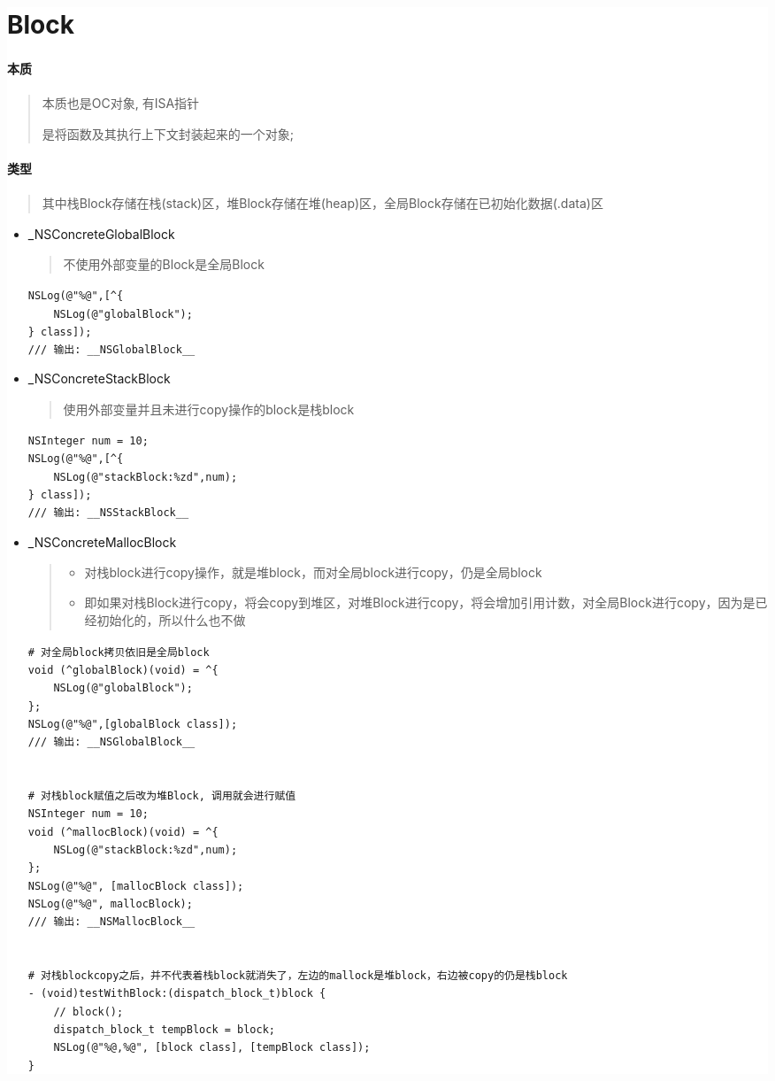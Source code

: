 # Block



#### 本质

> 本质也是OC对象, 有ISA指针
>
> 是将函数及其执行上下文封装起来的一个对象;



#### 类型

> 其中栈Block存储在栈(stack)区，堆Block存储在堆(heap)区，全局Block存储在已初始化数据(.data)区

- _NSConcreteGlobalBlock

  > 不使用外部变量的Block是全局Block

  ```
  NSLog(@"%@",[^{
      NSLog(@"globalBlock");
  } class]); 
  /// 输出: __NSGlobalBlock__
  ```

- _NSConcreteStackBlock

  > 使用外部变量并且未进行copy操作的block是栈block

  ```
  NSInteger num = 10;
  NSLog(@"%@",[^{
      NSLog(@"stackBlock:%zd",num);
  } class]);
  /// 输出: __NSStackBlock__
  ```

- _NSConcreteMallocBlock

  > - 对栈block进行copy操作，就是堆block，而对全局block进行copy，仍是全局block
  >
  > - 即如果对栈Block进行copy，将会copy到堆区，对堆Block进行copy，将会增加引用计数，对全局Block进行copy，因为是已经初始化的，所以什么也不做

  ```
  # 对全局block拷贝依旧是全局block 
  void (^globalBlock)(void) = ^{
      NSLog(@"globalBlock");
  };
  NSLog(@"%@",[globalBlock class]);
  /// 输出: __NSGlobalBlock__
  
  
  # 对栈block赋值之后改为堆Block, 调用就会进行赋值
  NSInteger num = 10;
  void (^mallocBlock)(void) = ^{
      NSLog(@"stackBlock:%zd",num);
  };
  NSLog(@"%@", [mallocBlock class]);
  NSLog(@"%@", mallocBlock);
  /// 输出: __NSMallocBlock__
  
  
  # 对栈blockcopy之后，并不代表着栈block就消失了，左边的mallock是堆block，右边被copy的仍是栈block
  - (void)testWithBlock:(dispatch_block_t)block {
      // block();
      dispatch_block_t tempBlock = block;    
      NSLog(@"%@,%@", [block class], [tempBlock class]);
  }
  ```
